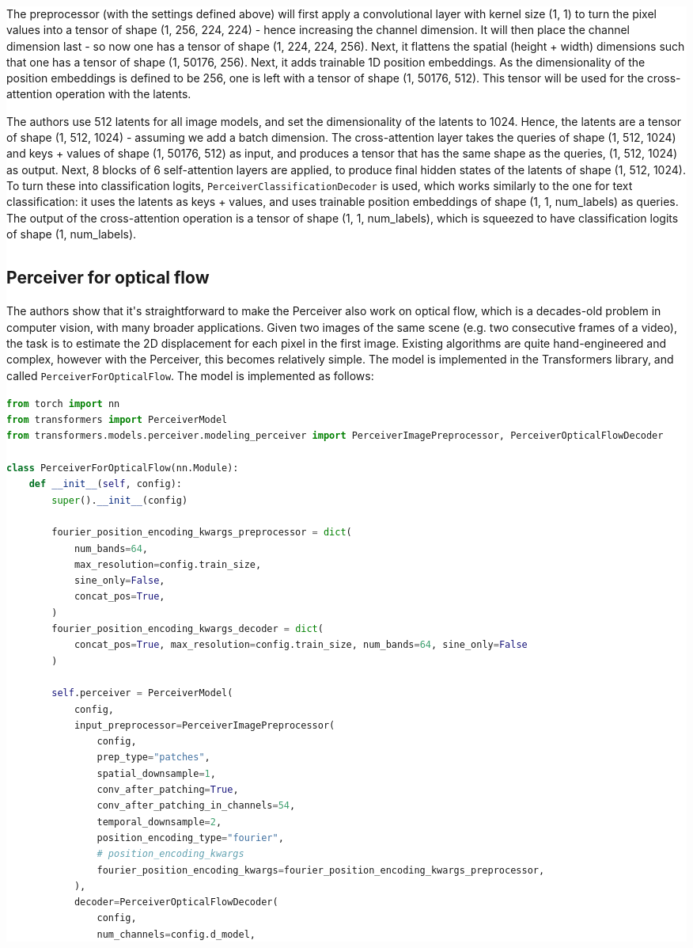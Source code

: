 The preprocessor (with the settings defined above) will first apply a convolutional layer with kernel size (1, 1) to turn the pixel values into a tensor of shape (1, 256, 224, 224) - hence increasing the channel dimension. It will then place the channel dimension last - so now one has a tensor of shape (1, 224, 224, 256). Next, it flattens the spatial (height + width) dimensions such that one has a tensor of shape (1, 50176, 256). Next, it adds trainable 1D position embeddings. As the dimensionality of the position embeddings is defined to be 256, one is left with a tensor of shape (1, 50176, 512). This tensor will be used for the cross-attention operation with the latents.

The authors use 512 latents for all image models, and set the dimensionality of the latents to 1024. Hence, the latents are a tensor of shape (1, 512, 1024) - assuming we add a batch dimension. The cross-attention layer takes the queries of shape (1, 512, 1024) and keys + values of shape (1, 50176, 512) as input, and produces a tensor that has the same shape as the queries, (1, 512, 1024) as output. Next, 8 blocks of 6 self-attention layers are applied, to produce final hidden states of the latents of shape (1, 512, 1024). To turn these into classification logits, `PerceiverClassificationDecoder` is used, which works similarly to the one for text classification: it uses the latents as keys + values, and uses trainable position embeddings of shape (1, 1, num_labels) as queries. The output of the cross-attention operation is a tensor of shape (1, 1, num_labels), which is squeezed to have classification logits of shape (1, num_labels).

## Perceiver for optical flow

The authors show that it's straightforward to make the Perceiver also work on optical flow, which is a decades-old problem in computer vision, with many broader applications. Given two images of the same scene (e.g. two consecutive frames of a video), the task is to estimate the 2D displacement for each pixel in the first image. Existing algorithms are quite hand-engineered and complex, however with the Perceiver, this becomes relatively simple. The model is implemented in the Transformers library, and called `PerceiverForOpticalFlow`. The model is implemented as follows:

``` python
from torch import nn
from transformers import PerceiverModel
from transformers.models.perceiver.modeling_perceiver import PerceiverImagePreprocessor, PerceiverOpticalFlowDecoder

class PerceiverForOpticalFlow(nn.Module):
    def __init__(self, config):
        super().__init__(config)

        fourier_position_encoding_kwargs_preprocessor = dict(
            num_bands=64,
            max_resolution=config.train_size,
            sine_only=False,
            concat_pos=True,
        )
        fourier_position_encoding_kwargs_decoder = dict(
            concat_pos=True, max_resolution=config.train_size, num_bands=64, sine_only=False
        )
        
        self.perceiver = PerceiverModel(
            config,
            input_preprocessor=PerceiverImagePreprocessor(
                config,
                prep_type="patches",
                spatial_downsample=1,
                conv_after_patching=True,
                conv_after_patching_in_channels=54,
                temporal_downsample=2,
                position_encoding_type="fourier",
                # position_encoding_kwargs
                fourier_position_encoding_kwargs=fourier_position_encoding_kwargs_preprocessor,
            ),
            decoder=PerceiverOpticalFlowDecoder(
                config,
                num_channels=config.d_model,
```